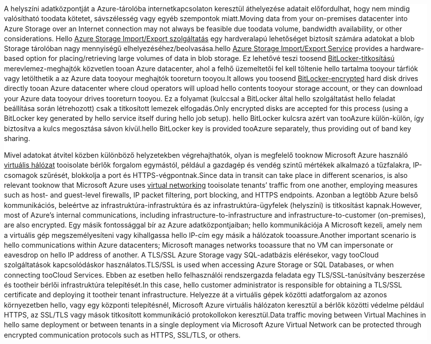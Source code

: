 <span data-ttu-id="e091a-117">A helyszíni adatközpontját a Azure-tárolóba internetkapcsolaton keresztül áthelyezése adatait előfordulhat, hogy nem mindig valósítható toodata kötetet, sávszélesség vagy egyéb szempontok miatt.</span><span class="sxs-lookup"><span data-stu-id="e091a-117">Moving data from your on-premises datacenter into Azure Storage over an Internet connection may not always be feasible due toodata volume, bandwidth availability, or other considerations.</span></span> <span data-ttu-id="e091a-118">Hello [Azure Storage Import/Export szolgáltatás](../storage/common/storage-import-export-service.md) egy hardveralapú lehetőséget biztosít számára adatokat a blob Storage tárolóban nagy mennyiségű elhelyezéséhez/beolvasása.</span><span class="sxs-lookup"><span data-stu-id="e091a-118">hello [Azure Storage Import/Export Service](../storage/common/storage-import-export-service.md) provides a hardware-based option for placing/retrieving large volumes of data in blob storage.</span></span> <span data-ttu-id="e091a-119">Ez lehetővé teszi toosend [BitLocker-titkosítású](https://technet.microsoft.com/library/dn306081#BKMK_BL2012R2) merevlemez-meghajtók közvetlen tooan Azure datacenter, ahol a felhő üzemeltetői fel kell töltenie hello tartalma tooyour tárfiók vagy letölthetik a az Azure data tooyour meghajtók tooreturn tooyou.</span><span class="sxs-lookup"><span data-stu-id="e091a-119">It allows you toosend [BitLocker-encrypted](https://technet.microsoft.com/library/dn306081#BKMK_BL2012R2) hard disk drives directly tooan Azure datacenter where cloud operators will upload hello contents tooyour storage account, or they can download your Azure data tooyour drives tooreturn tooyou.</span></span> <span data-ttu-id="e091a-120">Ez a folyamat (kulccsal a BitLocker által hello szolgáltatást hello feladat beállítása során létrehozott) csak a titkosított lemezek elfogadás.</span><span class="sxs-lookup"><span data-stu-id="e091a-120">Only encrypted disks are accepted for this process (using a BitLocker key generated by hello service itself during hello job setup).</span></span> <span data-ttu-id="e091a-121">hello BitLocker kulcsra azért van tooAzure külön-külön, így biztosítva a kulcs megosztása sávon kívül.</span><span class="sxs-lookup"><span data-stu-id="e091a-121">hello BitLocker key is provided tooAzure separately, thus providing out of band key sharing.</span></span>

<span data-ttu-id="e091a-122">Mivel adatokat átvitel közben különböző helyzetekben végrehajthatók, olyan is megfelelő tooknow Microsoft Azure használó [virtuális hálózat](https://azure.microsoft.com/documentation/services/virtual-network/) tooisolate bérlők forgalom egymástól, például a gazdagép és vendég szintű mértékek alkalmazó a tűzfalakra, IP-csomagok szűrését, blokkolja a port és HTTPS-végpontnak.</span><span class="sxs-lookup"><span data-stu-id="e091a-122">Since data in transit can take place in different scenarios, is also relevant tooknow that Microsoft Azure uses [virtual networking](https://azure.microsoft.com/documentation/services/virtual-network/) tooisolate tenants’ traffic from one another, employing measures such as host- and guest-level firewalls, IP packet filtering, port blocking, and HTTPS endpoints.</span></span> <span data-ttu-id="e091a-123">Azonban a legtöbb Azure belső kommunikációs, beleértve az infrastruktúra-infrastruktúra és az infrastruktúra-ügyfelek (helyszíni) is titkosítást kapnak.</span><span class="sxs-lookup"><span data-stu-id="e091a-123">However, most of Azure’s internal communications, including infrastructure-to-infrastructure and infrastructure-to-customer (on-premises), are also encrypted.</span></span> <span data-ttu-id="e091a-124">Egy másik fontossággal bír az Azure adatközpontjaiban; hello kommunikációja A Microsoft kezeli, amely nem a virtuális gép megszemélyesíteni vagy kihallgassa hello IP-cím egy másik a hálózatok tooassure.</span><span class="sxs-lookup"><span data-stu-id="e091a-124">Another important scenario is hello communications within Azure datacenters; Microsoft manages networks tooassure that no VM can impersonate or eavesdrop on hello IP address of another.</span></span> <span data-ttu-id="e091a-125">A TLS/SSL Azure Storage vagy SQL-adatbázis elérésekor, vagy tooCloud szolgáltatások kapcsolódáskor használatos.</span><span class="sxs-lookup"><span data-stu-id="e091a-125">TLS/SSL is used when accessing Azure Storage or SQL Databases, or when connecting tooCloud Services.</span></span> <span data-ttu-id="e091a-126">Ebben az esetben hello felhasználói rendszergazda feladata egy TLS/SSL-tanúsítvány beszerzése és tootheir bérlői infrastruktúra telepítését.</span><span class="sxs-lookup"><span data-stu-id="e091a-126">In this case, hello customer administrator is responsible for obtaining a TLS/SSL certificate and deploying it tootheir tenant infrastructure.</span></span> <span data-ttu-id="e091a-127">Helyezze át a virtuális gépek közötti adatforgalom az azonos környezetben hello, vagy egy központi telepítésnél, Microsoft Azure virtuális hálózaton keresztül a bérlők közötti védelme például HTTPS, az SSL/TLS vagy mások titkosított kommunikáció protokollokon keresztül.</span><span class="sxs-lookup"><span data-stu-id="e091a-127">Data traffic moving between Virtual Machines in hello same deployment or between tenants in a single deployment via Microsoft Azure Virtual Network can be protected through encrypted communication protocols such as HTTPS, SSL/TLS, or others.</span></span>
